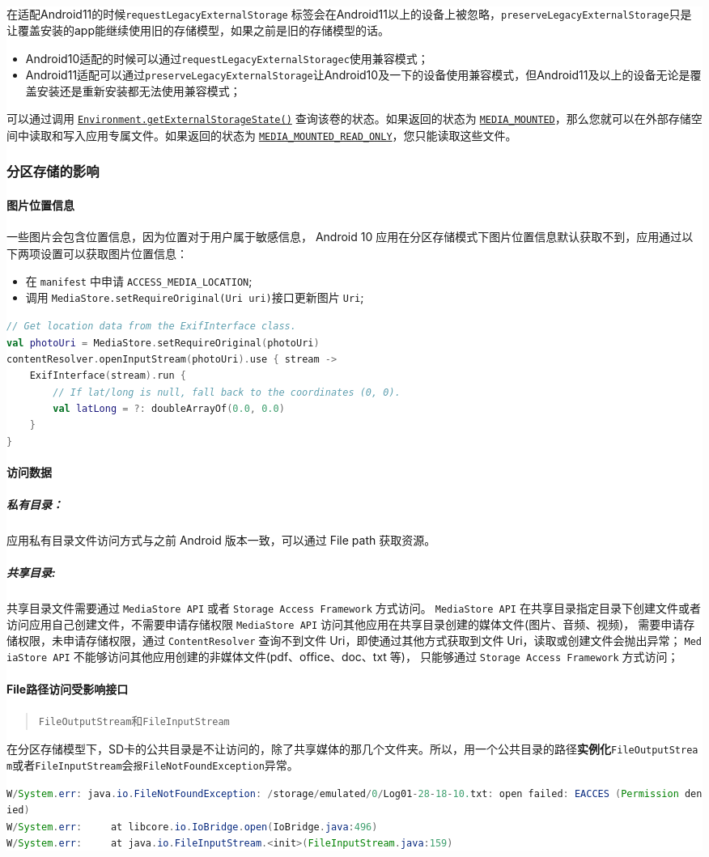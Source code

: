 在适配Android11的时候`requestLegacyExternalStorage` 标签会在Android11以上的设备上被忽略，`preserveLegacyExternalStorage`只是让覆盖安装的app能继续使用旧的存储模型，如果之前是旧的存储模型的话。

- Android10适配的时候可以通过`requestLegacyExternalStoragec`使用兼容模式；
- Android11适配可以通过`preserveLegacyExternalStorage`让Android10及一下的设备使用兼容模式，但Android11及以上的设备无论是覆盖安装还是重新安装都无法使用兼容模式；

可以通过调用 [`Environment.getExternalStorageState()`](https://developer.android.com/reference/android/os/Environment#getExternalStorageState()) 查询该卷的状态。如果返回的状态为 [`MEDIA_MOUNTED`](https://developer.android.com/reference/android/os/Environment#MEDIA_MOUNTED)，那么您就可以在外部存储空间中读取和写入应用专属文件。如果返回的状态为 [`MEDIA_MOUNTED_READ_ONLY`](https://developer.android.com/reference/android/os/Environment#MEDIA_MOUNTED_READ_ONLY)，您只能读取这些文件。

### 分区存储的影响

#### 图片位置信息

一些图片会包含位置信息，因为位置对于用户属于敏感信息， Android 10 应用在分区存储模式下图片位置信息默认获取不到，应用通过以下两项设置可以获取图片位置信息：

- 在 `manifest` 中申请 `ACCESS_MEDIA_LOCATION`;
- 调用 `MediaStore.setRequireOriginal(Uri uri)`接口更新图片 `Uri`;

```kotlin
// Get location data from the ExifInterface class.
val photoUri = MediaStore.setRequireOriginal(photoUri)
contentResolver.openInputStream(photoUri).use { stream ->
    ExifInterface(stream).run {
        // If lat/long is null, fall back to the coordinates (0, 0).
        val latLong = ?: doubleArrayOf(0.0, 0.0)
    }
}
```

#### 访问数据

##### 私有目录：

应用私有目录文件访问方式与之前 Android 版本一致，可以通过 File path 获取资源。

##### 共享目录:

共享目录文件需要通过 `MediaStore API` 或者 `Storage Access Framework` 方式访问。
`MediaStore API` 在共享目录指定目录下创建文件或者访问应用自己创建文件，不需要申请存储权限
`MediaStore API` 访问其他应用在共享目录创建的媒体文件(图片、音频、视频)， 需要申请存储权限，未申请存储权限，通过 `ContentResolver` 查询不到文件 Uri，即使通过其他方式获取到文件 Uri，读取或创建文件会抛出异常；
`MediaStore API` 不能够访问其他应用创建的非媒体文件(pdf、office、doc、txt 等)， 只能够通过 `Storage Access Framework` 方式访问；

#### File路径访问受影响接口

> `FileOutputStream`和`FileInputStream`

在分区存储模型下，SD卡的公共目录是不让访问的，除了共享媒体的那几个文件夹。所以，用一个公共目录的路径**实例化**`FileOutputStream`或者`FileInputStream`会`报FileNotFoundException`异常。

```java
W/System.err: java.io.FileNotFoundException: /storage/emulated/0/Log01-28-18-10.txt: open failed: EACCES (Permission denied)
W/System.err:     at libcore.io.IoBridge.open(IoBridge.java:496)
W/System.err:     at java.io.FileInputStream.<init>(FileInputStream.java:159)
```

